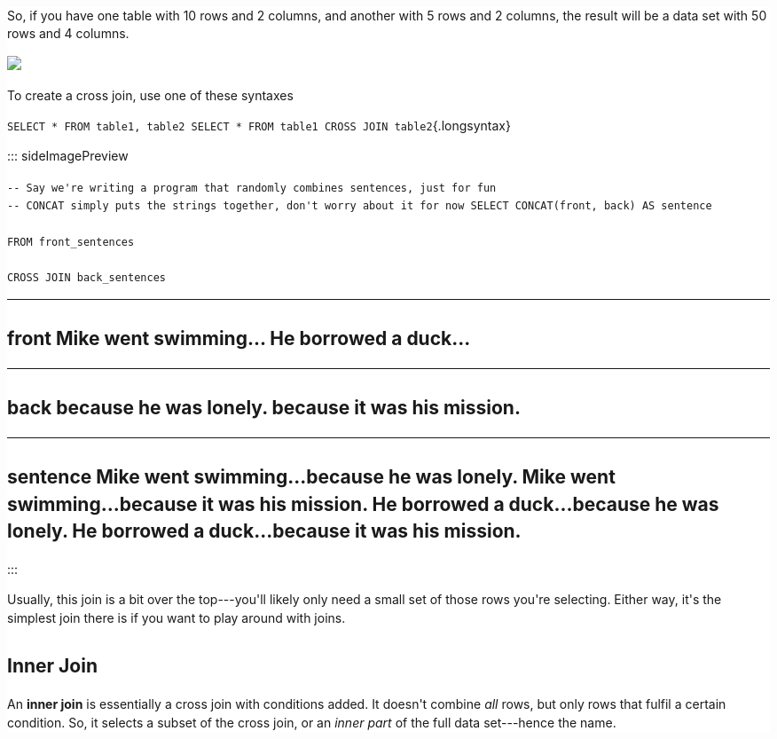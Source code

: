 So, if you have one table with 10 rows and 2 columns, and another with 5 rows and 2 columns, the result will be a data set with 50 rows and 4 columns.

![](media/SQLCrossJoin.png)

To create a cross join, use one of these syntaxes

`SELECT * FROM table1, table2 SELECT * FROM table1 CROSS JOIN table2`{.longsyntax}

::: sideImagePreview
``` {data-lang="sql"}
-- Say we're writing a program that randomly combines sentences, just for fun
-- CONCAT simply puts the strings together, don't worry about it for now SELECT CONCAT(front, back) AS sentence

FROM front_sentences 

CROSS JOIN back_sentences
```

<div>

  ------------------------
  front
  Mike went swimming\...
  He borrowed a duck\...
  ------------------------

  -----------------------------
  back
  because he was lonely.
  because it was his mission.
  -----------------------------

  ---------------------------------------------------
  sentence
  Mike went swimming\...because he was lonely.
  Mike went swimming\...because it was his mission.
  He borrowed a duck\...because he was lonely.
  He borrowed a duck\...because it was his mission.
  ---------------------------------------------------

</div>
:::

Usually, this join is a bit over the top\-\--you'll likely only need a small set of those rows you're selecting. Either way, it's the simplest join there is if you want to play around with joins.

## Inner Join

An **inner join** is essentially a cross join with conditions added. It doesn't combine *all* rows, but only rows that fulfil a certain condition. So, it selects a subset of the cross join, or an *inner part* of the full data set\-\--hence the name.
